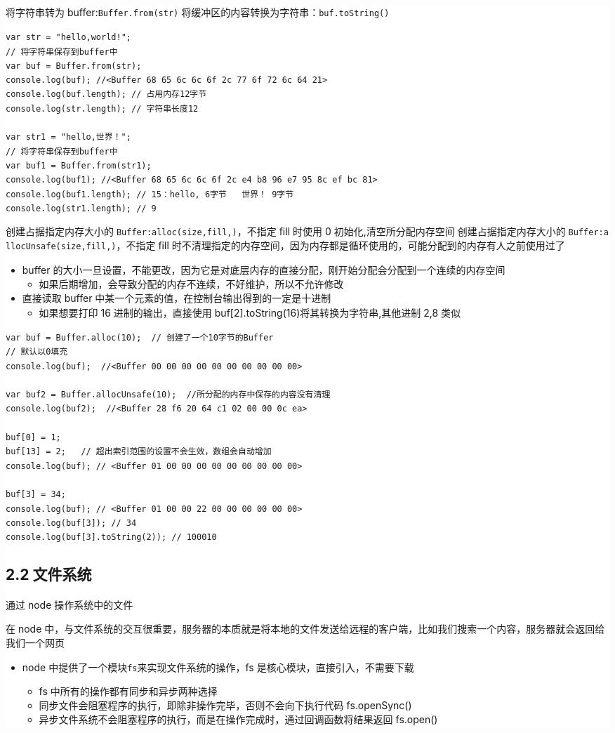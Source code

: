 将字符串转为 buffer:`Buffer.from(str)`
将缓冲区的内容转换为字符串：`buf.toString()`

```
var str = "hello,world!";
// 将字符串保存到buffer中
var buf = Buffer.from(str);
console.log(buf); //<Buffer 68 65 6c 6c 6f 2c 77 6f 72 6c 64 21>
console.log(buf.length); // 占用内存12字节
console.log(str.length); // 字符串长度12

var str1 = "hello,世界！";
// 将字符串保存到buffer中
var buf1 = Buffer.from(str1);
console.log(buf1); //<Buffer 68 65 6c 6c 6f 2c e4 b8 96 e7 95 8c ef bc 81>
console.log(buf1.length); // 15：hello, 6字节   世界！ 9字节
console.log(str1.length); // 9
```

创建占据指定内存大小的 `Buffer:alloc(size,fill,)`，不指定 fill 时使用 0 初始化,清空所分配内存空间
创建占据指定内存大小的 `Buffer:allocUnsafe(size,fill,)`，不指定 fill 时不清理指定的内存空间，因为内存都是循环使用的，可能分配到的内存有人之前使用过了

- buffer 的大小一旦设置，不能更改，因为它是对底层内存的直接分配，刚开始分配会分配到一个连续的内存空间
  - 如果后期增加，会导致分配的内存不连续，不好维护，所以不允许修改
- 直接读取 buffer 中某一个元素的值，在控制台输出得到的一定是十进制
  - 如果想要打印 16 进制的输出，直接使用 buf[2].toString(16)将其转换为字符串,其他进制 2,8 类似

```
var buf = Buffer.alloc(10);  // 创建了一个10字节的Buffer
// 默认以0填充
console.log(buf);  //<Buffer 00 00 00 00 00 00 00 00 00 00>

var buf2 = Buffer.allocUnsafe(10);  //所分配的内存中保存的内容没有清理
console.log(buf2);  //<Buffer 28 f6 20 64 c1 02 00 00 0c ea>

buf[0] = 1;
buf[13] = 2;   // 超出索引范围的设置不会生效，数组会自动增加
console.log(buf); // <Buffer 01 00 00 00 00 00 00 00 00 00>

buf[3] = 34;
console.log(buf); // <Buffer 01 00 00 22 00 00 00 00 00 00>
console.log(buf[3]); // 34
console.log(buf[3].toString(2)); // 100010
```

## 2.2 文件系统

通过 node 操作系统中的文件

在 node 中，与文件系统的交互很重要，服务器的本质就是将本地的文件发送给远程的客户端，比如我们搜索一个内容，服务器就会返回给我们一个网页

- node 中提供了一个模块`fs`来实现文件系统的操作，fs 是核心模块，直接引入，不需要下载

  - fs 中所有的操作都有同步和异步两种选择
  - 同步文件会阻塞程序的执行，即除非操作完毕，否则不会向下执行代码 fs.openSync()
  - 异步文件系统不会阻塞程序的执行，而是在操作完成时，通过回调函数将结果返回 fs.open()
